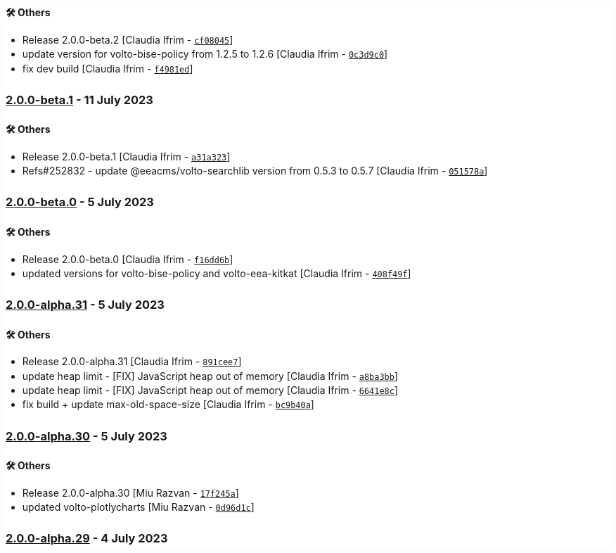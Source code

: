 #### :hammer_and_wrench: Others

- Release 2.0.0-beta.2 [Claudia Ifrim - [`cf08045`](https://github.com/eea/bise-frontend/commit/cf08045deb6f8816832a21cd08e39565ada86f7d)]
- update version for volto-bise-policy from 1.2.5 to 1.2.6 [Claudia Ifrim - [`0c3d9c0`](https://github.com/eea/bise-frontend/commit/0c3d9c0b13cffa646a63b30d9fee61869e6d4cce)]
- fix dev build [Claudia Ifrim - [`f4981ed`](https://github.com/eea/bise-frontend/commit/f4981ed45106480ad16656afedda5f828e31869d)]
### [2.0.0-beta.1](https://github.com/eea/bise-frontend/compare/2.0.0-beta.0...2.0.0-beta.1) - 11 July 2023

#### :hammer_and_wrench: Others

- Release 2.0.0-beta.1 [Claudia Ifrim - [`a31a323`](https://github.com/eea/bise-frontend/commit/a31a323f69030fa018d694b8f57b587c6e8bfd76)]
- Refs#252832 - update @eeacms/volto-searchlib version from 0.5.3 to 0.5.7 [Claudia Ifrim - [`051578a`](https://github.com/eea/bise-frontend/commit/051578a4a57ebd573cbe5a5936aa16f0a1248dcd)]
### [2.0.0-beta.0](https://github.com/eea/bise-frontend/compare/2.0.0-alpha.31...2.0.0-beta.0) - 5 July 2023

#### :hammer_and_wrench: Others

- Release 2.0.0-beta.0 [Claudia Ifrim - [`f16dd6b`](https://github.com/eea/bise-frontend/commit/f16dd6b70241583ba41c397bccc9e74f9193fbd9)]
- updated versions for volto-bise-policy and volto-eea-kitkat [Claudia Ifrim - [`408f49f`](https://github.com/eea/bise-frontend/commit/408f49f84171e37240bc9cdf951800bff0738921)]
### [2.0.0-alpha.31](https://github.com/eea/bise-frontend/compare/2.0.0-alpha.30...2.0.0-alpha.31) - 5 July 2023

#### :hammer_and_wrench: Others

- Release 2.0.0-alpha.31 [Claudia Ifrim - [`891cee7`](https://github.com/eea/bise-frontend/commit/891cee7ca638c62f8ae789defba8ea0631de8f8f)]
- update heap limit - [FIX] JavaScript heap out of memory [Claudia Ifrim - [`a8ba3bb`](https://github.com/eea/bise-frontend/commit/a8ba3bb524c2e660715e6333cf85998c42085f4f)]
- update heap limit - [FIX] JavaScript heap out of memory [Claudia Ifrim - [`6641e8c`](https://github.com/eea/bise-frontend/commit/6641e8c49f2c0aab9b07852fd5798d02595740f1)]
- fix build + update max-old-space-size [Claudia Ifrim - [`bc9b40a`](https://github.com/eea/bise-frontend/commit/bc9b40a21eb78daf88027a1bd161e5160d9dff2a)]
### [2.0.0-alpha.30](https://github.com/eea/bise-frontend/compare/2.0.0-alpha.29...2.0.0-alpha.30) - 5 July 2023

#### :hammer_and_wrench: Others

- Release 2.0.0-alpha.30 [Miu Razvan - [`17f245a`](https://github.com/eea/bise-frontend/commit/17f245a83ac5b69011a5457c882979d076297f98)]
- updated volto-plotlycharts [Miu Razvan - [`0d96d1c`](https://github.com/eea/bise-frontend/commit/0d96d1ce14696c1bf03ba8034af22e8ffcae554a)]
### [2.0.0-alpha.29](https://github.com/eea/bise-frontend/compare/2.0.0-alpha.28...2.0.0-alpha.29) - 4 July 2023
